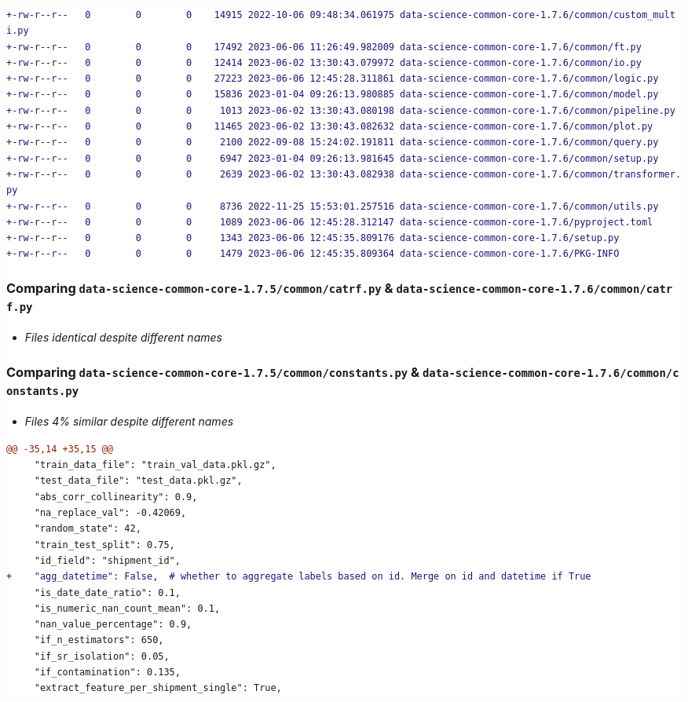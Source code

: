 ```diff
+-rw-r--r--   0        0        0    14915 2022-10-06 09:48:34.061975 data-science-common-core-1.7.6/common/custom_multi.py
+-rw-r--r--   0        0        0    17492 2023-06-06 11:26:49.982009 data-science-common-core-1.7.6/common/ft.py
+-rw-r--r--   0        0        0    12414 2023-06-02 13:30:43.079972 data-science-common-core-1.7.6/common/io.py
+-rw-r--r--   0        0        0    27223 2023-06-06 12:45:28.311861 data-science-common-core-1.7.6/common/logic.py
+-rw-r--r--   0        0        0    15836 2023-01-04 09:26:13.980885 data-science-common-core-1.7.6/common/model.py
+-rw-r--r--   0        0        0     1013 2023-06-02 13:30:43.080198 data-science-common-core-1.7.6/common/pipeline.py
+-rw-r--r--   0        0        0    11465 2023-06-02 13:30:43.082632 data-science-common-core-1.7.6/common/plot.py
+-rw-r--r--   0        0        0     2100 2022-09-08 15:24:02.191811 data-science-common-core-1.7.6/common/query.py
+-rw-r--r--   0        0        0     6947 2023-01-04 09:26:13.981645 data-science-common-core-1.7.6/common/setup.py
+-rw-r--r--   0        0        0     2639 2023-06-02 13:30:43.082938 data-science-common-core-1.7.6/common/transformer.py
+-rw-r--r--   0        0        0     8736 2022-11-25 15:53:01.257516 data-science-common-core-1.7.6/common/utils.py
+-rw-r--r--   0        0        0     1089 2023-06-06 12:45:28.312147 data-science-common-core-1.7.6/pyproject.toml
+-rw-r--r--   0        0        0     1343 2023-06-06 12:45:35.809176 data-science-common-core-1.7.6/setup.py
+-rw-r--r--   0        0        0     1479 2023-06-06 12:45:35.809364 data-science-common-core-1.7.6/PKG-INFO
```

### Comparing `data-science-common-core-1.7.5/common/catrf.py` & `data-science-common-core-1.7.6/common/catrf.py`

 * *Files identical despite different names*

### Comparing `data-science-common-core-1.7.5/common/constants.py` & `data-science-common-core-1.7.6/common/constants.py`

 * *Files 4% similar despite different names*

```diff
@@ -35,14 +35,15 @@
     "train_data_file": "train_val_data.pkl.gz",
     "test_data_file": "test_data.pkl.gz",
     "abs_corr_collinearity": 0.9,
     "na_replace_val": -0.42069,
     "random_state": 42,
     "train_test_split": 0.75,
     "id_field": "shipment_id",
+    "agg_datetime": False,  # whether to aggregate labels based on id. Merge on id and datetime if True
     "is_date_date_ratio": 0.1,
     "is_numeric_nan_count_mean": 0.1,
     "nan_value_percentage": 0.9,
     "if_n_estimators": 650,
     "if_sr_isolation": 0.05,
     "if_contamination": 0.135,
     "extract_feature_per_shipment_single": True,
```
